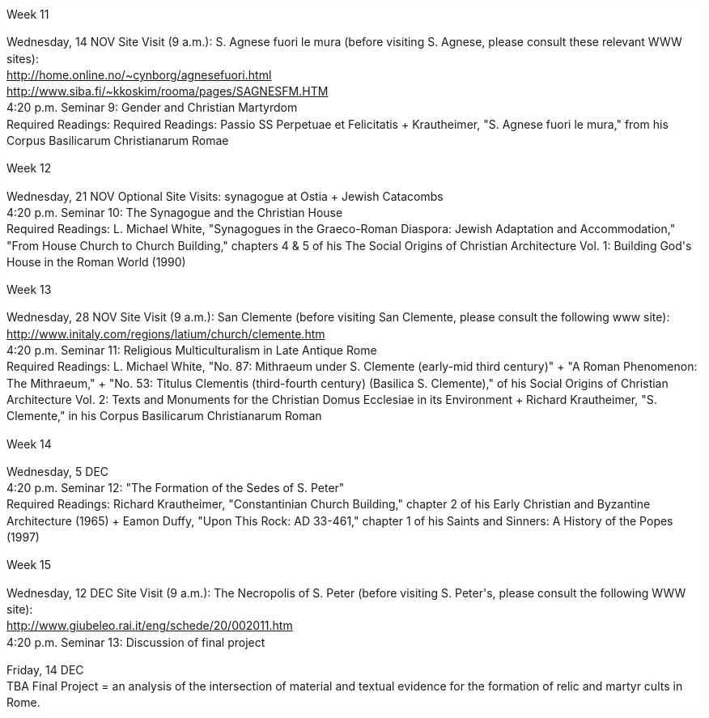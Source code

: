 Week 11  
  
Wednesday, 14 NOV Site Visit (9 a.m.): S. Agnese fuori le mura (before
visiting S. Agnese, please consult these relevant WWW sites):  
http://home.online.no/~cynborg/agnesefuori.html  
http://www.siba.fi/~kkoskim/rooma/pages/SAGNESFM.HTM  
4:20 p.m. Seminar 9: Gender and Christian Martyrdom  
Required Readings: Required Readings: Passio SS Perpetuae et Felicitatis \+
Krautheimer, "S. Agnese fuori le mura," from his Corpus Basilicarum
Christianarum Romae

Week 12  
  
Wednesday, 21 NOV Optional Site Visits: synagogue at Ostia + Jewish Catacombs  
4:20 p.m. Seminar 10: The Synagogue and the Christian House  
Required Readings: L. Michael White, "Synagogues in the Graeco-Roman Diaspora:
Jewish Adaptation and Accommodation," "From House Church to Church Building,"
chapters 4 & 5 of his The Social Origins of Christian Architecture Vol. 1:
Building God's House in the Roman World (1990)

Week 13

Wednesday, 28 NOV Site Visit (9 a.m.): San Clemente (before visiting San
Clemente, please consult the following www site):  
http://www.initaly.com/regions/latium/church/clemente.htm  
4:20 p.m. Seminar 11: Religious Multiculturalism in Late Antique Rome  
Required Readings: L. Michael White, "No. 87: Mithraeum under S. Clemente
(early-mid third century)" \+ "A Roman Phenomenon: The Mithraeum," \+ "No. 53:
Titulus Clementis (third-fourth century) (Basilica S. Clemente)," of his
Social Origins of Christian Architecture Vol. 2: Texts and Monuments for the
Christian Domus Ecclesiae in its Environment + Richard Krautheimer, "S.
Clemente," in his Corpus Basilicarum Christianarum Roman  
  
Week 14  
  
Wednesday, 5 DEC  
4:20 p.m. Seminar 12: "The Formation of the Sedes of S. Peter"  
Required Readings: Richard Krautheimer, "Constantinian Church Building,"
chapter 2 of his Early Christian and Byzantine Architecture (1965) + Eamon
Duffy, "Upon This Rock: AD 33-461," chapter 1 of his Saints and Sinners: A
History of the Popes (1997)

Week 15

Wednesday, 12 DEC Site Visit (9 a.m.): The Necropolis of S. Peter (before
visiting S. Peter's, please consult the following WWW site):  
http://www.giubeleo.rai.it/eng/schede/20/002011.htm  
4:20 p.m. Seminar 13: Discussion of final project

  
Friday, 14 DEC  
TBA Final Project = an analysis of the intersection of material and textual
evidence for the formation of relic and martyr cults in Rome.  
  
  
  
  


